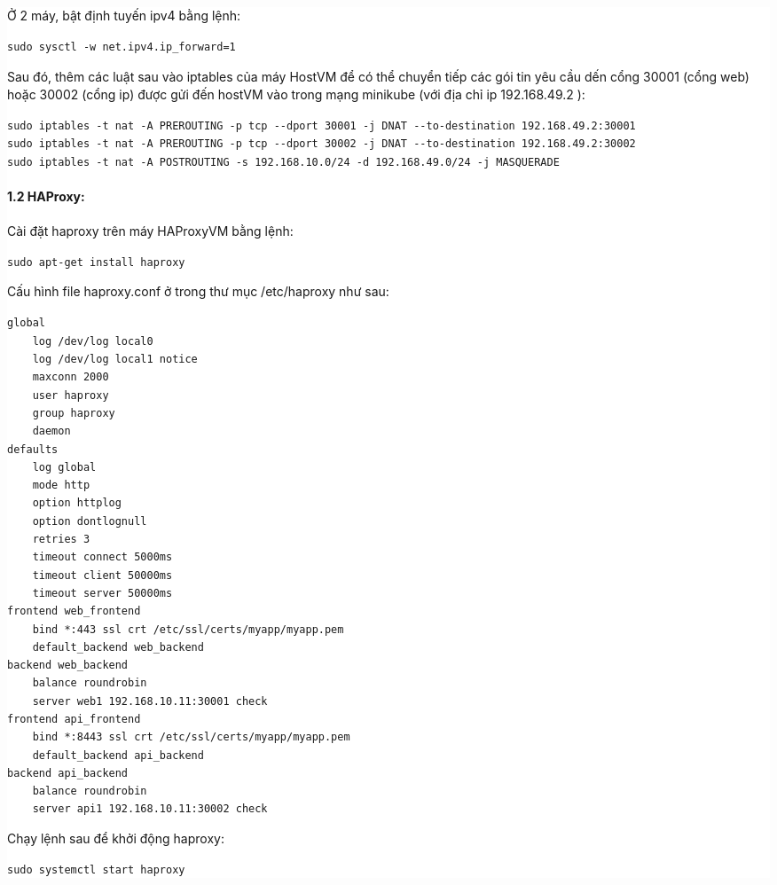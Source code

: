 Ở 2 máy, bật định tuyến ipv4 bằng lệnh:
```
sudo sysctl -w net.ipv4.ip_forward=1
```
Sau đó, thêm các luật sau vào iptables của máy HostVM để có thể chuyển tiếp các gói tin yêu cầu dến cổng 30001 (cổng web) hoặc 30002 (cổng ip) được gửi đến hostVM vào trong mạng minikube (với địa chỉ ip 192.168.49.2 ):

```
sudo iptables -t nat -A PREROUTING -p tcp --dport 30001 -j DNAT --to-destination 192.168.49.2:30001
sudo iptables -t nat -A PREROUTING -p tcp --dport 30002 -j DNAT --to-destination 192.168.49.2:30002
sudo iptables -t nat -A POSTROUTING -s 192.168.10.0/24 -d 192.168.49.0/24 -j MASQUERADE
```



#### 1.2 HAProxy:
Cài đặt haproxy trên máy HAProxyVM bằng lệnh:

```
sudo apt-get install haproxy
```
Cấu hình file haproxy.conf ở trong thư mục /etc/haproxy như sau: 
```                                  
global
    log /dev/log local0
    log /dev/log local1 notice
    maxconn 2000
    user haproxy
    group haproxy
    daemon
defaults
    log global
    mode http
    option httplog
    option dontlognull
    retries 3
    timeout connect 5000ms
    timeout client 50000ms
    timeout server 50000ms
frontend web_frontend
    bind *:443 ssl crt /etc/ssl/certs/myapp/myapp.pem
    default_backend web_backend
backend web_backend
    balance roundrobin
    server web1 192.168.10.11:30001 check
frontend api_frontend
    bind *:8443 ssl crt /etc/ssl/certs/myapp/myapp.pem
    default_backend api_backend
backend api_backend
    balance roundrobin
    server api1 192.168.10.11:30002 check
```

Chạy lệnh sau để khởi động haproxy:
``` 
sudo systemctl start haproxy
```
